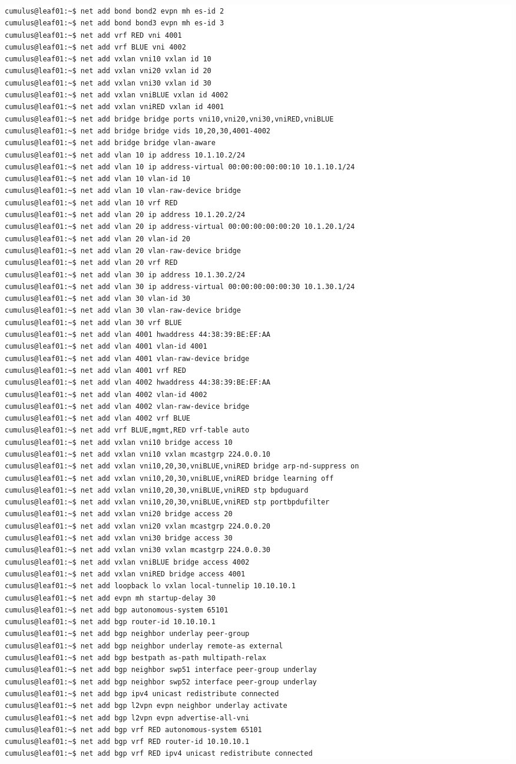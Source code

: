```
cumulus@leaf01:~$ net add bond bond2 evpn mh es-id 2
cumulus@leaf01:~$ net add bond bond3 evpn mh es-id 3
cumulus@leaf01:~$ net add vrf RED vni 4001
cumulus@leaf01:~$ net add vrf BLUE vni 4002
cumulus@leaf01:~$ net add vxlan vni10 vxlan id 10
cumulus@leaf01:~$ net add vxlan vni20 vxlan id 20
cumulus@leaf01:~$ net add vxlan vni30 vxlan id 30
cumulus@leaf01:~$ net add vxlan vniBLUE vxlan id 4002
cumulus@leaf01:~$ net add vxlan vniRED vxlan id 4001
cumulus@leaf01:~$ net add bridge bridge ports vni10,vni20,vni30,vniRED,vniBLUE
cumulus@leaf01:~$ net add bridge bridge vids 10,20,30,4001-4002
cumulus@leaf01:~$ net add bridge bridge vlan-aware
cumulus@leaf01:~$ net add vlan 10 ip address 10.1.10.2/24
cumulus@leaf01:~$ net add vlan 10 ip address-virtual 00:00:00:00:00:10 10.1.10.1/24
cumulus@leaf01:~$ net add vlan 10 vlan-id 10
cumulus@leaf01:~$ net add vlan 10 vlan-raw-device bridge
cumulus@leaf01:~$ net add vlan 10 vrf RED
cumulus@leaf01:~$ net add vlan 20 ip address 10.1.20.2/24
cumulus@leaf01:~$ net add vlan 20 ip address-virtual 00:00:00:00:00:20 10.1.20.1/24
cumulus@leaf01:~$ net add vlan 20 vlan-id 20
cumulus@leaf01:~$ net add vlan 20 vlan-raw-device bridge
cumulus@leaf01:~$ net add vlan 20 vrf RED
cumulus@leaf01:~$ net add vlan 30 ip address 10.1.30.2/24
cumulus@leaf01:~$ net add vlan 30 ip address-virtual 00:00:00:00:00:30 10.1.30.1/24
cumulus@leaf01:~$ net add vlan 30 vlan-id 30
cumulus@leaf01:~$ net add vlan 30 vlan-raw-device bridge
cumulus@leaf01:~$ net add vlan 30 vrf BLUE
cumulus@leaf01:~$ net add vlan 4001 hwaddress 44:38:39:BE:EF:AA
cumulus@leaf01:~$ net add vlan 4001 vlan-id 4001
cumulus@leaf01:~$ net add vlan 4001 vlan-raw-device bridge
cumulus@leaf01:~$ net add vlan 4001 vrf RED
cumulus@leaf01:~$ net add vlan 4002 hwaddress 44:38:39:BE:EF:AA
cumulus@leaf01:~$ net add vlan 4002 vlan-id 4002
cumulus@leaf01:~$ net add vlan 4002 vlan-raw-device bridge
cumulus@leaf01:~$ net add vlan 4002 vrf BLUE
cumulus@leaf01:~$ net add vrf BLUE,mgmt,RED vrf-table auto
cumulus@leaf01:~$ net add vxlan vni10 bridge access 10
cumulus@leaf01:~$ net add vxlan vni10 vxlan mcastgrp 224.0.0.10
cumulus@leaf01:~$ net add vxlan vni10,20,30,vniBLUE,vniRED bridge arp-nd-suppress on
cumulus@leaf01:~$ net add vxlan vni10,20,30,vniBLUE,vniRED bridge learning off
cumulus@leaf01:~$ net add vxlan vni10,20,30,vniBLUE,vniRED stp bpduguard
cumulus@leaf01:~$ net add vxlan vni10,20,30,vniBLUE,vniRED stp portbpdufilter
cumulus@leaf01:~$ net add vxlan vni20 bridge access 20
cumulus@leaf01:~$ net add vxlan vni20 vxlan mcastgrp 224.0.0.20
cumulus@leaf01:~$ net add vxlan vni30 bridge access 30
cumulus@leaf01:~$ net add vxlan vni30 vxlan mcastgrp 224.0.0.30
cumulus@leaf01:~$ net add vxlan vniBLUE bridge access 4002
cumulus@leaf01:~$ net add vxlan vniRED bridge access 4001
cumulus@leaf01:~$ net add loopback lo vxlan local-tunnelip 10.10.10.1
cumulus@leaf01:~$ net add evpn mh startup-delay 30
cumulus@leaf01:~$ net add bgp autonomous-system 65101
cumulus@leaf01:~$ net add bgp router-id 10.10.10.1
cumulus@leaf01:~$ net add bgp neighbor underlay peer-group
cumulus@leaf01:~$ net add bgp neighbor underlay remote-as external
cumulus@leaf01:~$ net add bgp bestpath as-path multipath-relax
cumulus@leaf01:~$ net add bgp neighbor swp51 interface peer-group underlay
cumulus@leaf01:~$ net add bgp neighbor swp52 interface peer-group underlay
cumulus@leaf01:~$ net add bgp ipv4 unicast redistribute connected
cumulus@leaf01:~$ net add bgp l2vpn evpn neighbor underlay activate
cumulus@leaf01:~$ net add bgp l2vpn evpn advertise-all-vni
cumulus@leaf01:~$ net add bgp vrf RED autonomous-system 65101
cumulus@leaf01:~$ net add bgp vrf RED router-id 10.10.10.1
cumulus@leaf01:~$ net add bgp vrf RED ipv4 unicast redistribute connected
```